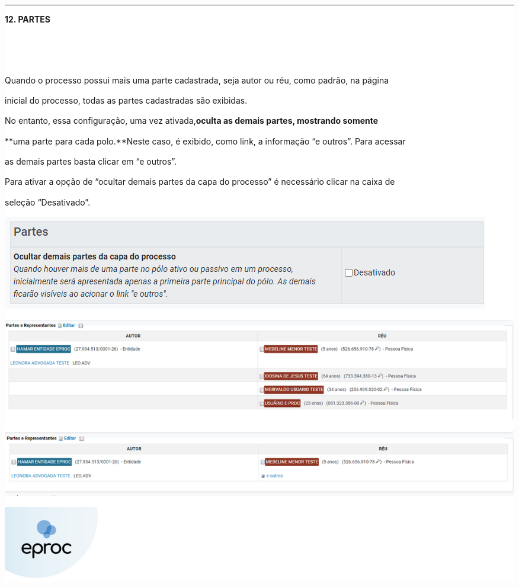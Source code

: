 
---

**12. PARTES**

​

​

Quando o processo possui mais uma parte cadastrada, seja autor ou réu, como padrão, na página

inicial do processo, todas as partes cadastradas são exibidas.

No entanto, essa configuração, uma vez ativada,**oculta as demais partes, mostrando somente**

**uma parte para cada polo.**Neste caso, é exibido, como link, a informação “e outros”. Para acessar

as demais partes basta clicar em “e outros”.

Para ativar a opção de “ocultar demais partes da capa do processo” é necessário clicar na caixa de

seleção “Desativado”.

![Imagem Imagem_703](imgs/Imagem_703.png)

![Imagem Imagem_704](imgs/Imagem_704.png)

![Imagem Imagem_705](imgs/Imagem_705.png)

![Imagem Imagem_43](imgs/Imagem_43.png)
